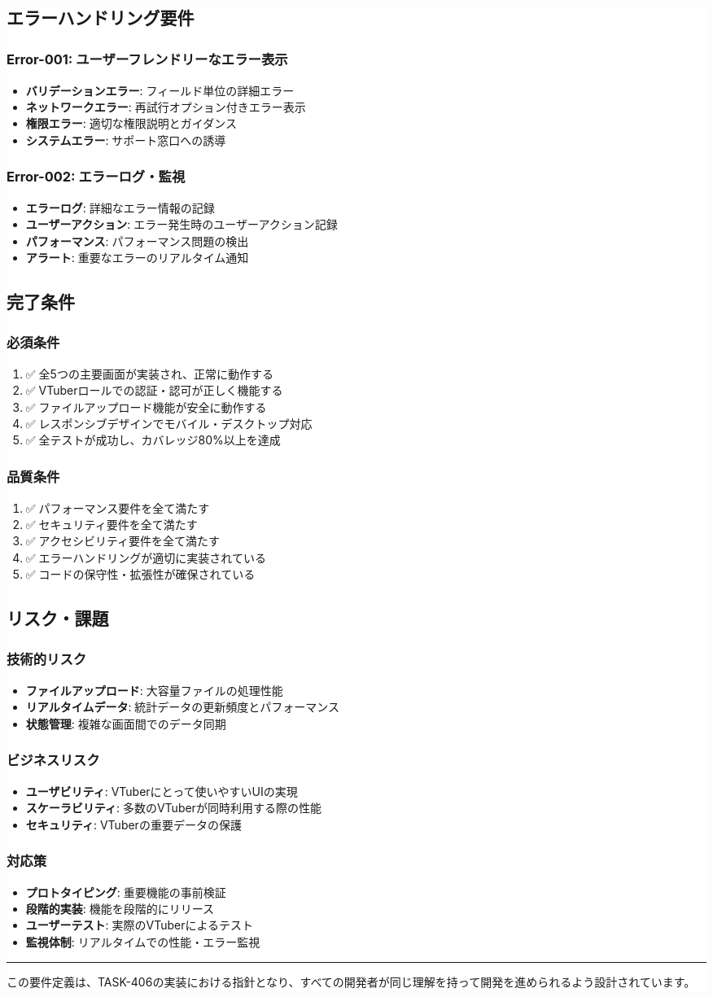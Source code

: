 ## エラーハンドリング要件

### Error-001: ユーザーフレンドリーなエラー表示
- **バリデーションエラー**: フィールド単位の詳細エラー
- **ネットワークエラー**: 再試行オプション付きエラー表示
- **権限エラー**: 適切な権限説明とガイダンス
- **システムエラー**: サポート窓口への誘導

### Error-002: エラーログ・監視
- **エラーログ**: 詳細なエラー情報の記録
- **ユーザーアクション**: エラー発生時のユーザーアクション記録
- **パフォーマンス**: パフォーマンス問題の検出
- **アラート**: 重要なエラーのリアルタイム通知

## 完了条件

### 必須条件
1. ✅ 全5つの主要画面が実装され、正常に動作する
2. ✅ VTuberロールでの認証・認可が正しく機能する
3. ✅ ファイルアップロード機能が安全に動作する
4. ✅ レスポンシブデザインでモバイル・デスクトップ対応
5. ✅ 全テストが成功し、カバレッジ80%以上を達成

### 品質条件
1. ✅ パフォーマンス要件を全て満たす
2. ✅ セキュリティ要件を全て満たす
3. ✅ アクセシビリティ要件を全て満たす
4. ✅ エラーハンドリングが適切に実装されている
5. ✅ コードの保守性・拡張性が確保されている

## リスク・課題

### 技術的リスク
- **ファイルアップロード**: 大容量ファイルの処理性能
- **リアルタイムデータ**: 統計データの更新頻度とパフォーマンス
- **状態管理**: 複雑な画面間でのデータ同期

### ビジネスリスク
- **ユーザビリティ**: VTuberにとって使いやすいUIの実現
- **スケーラビリティ**: 多数のVTuberが同時利用する際の性能
- **セキュリティ**: VTuberの重要データの保護

### 対応策
- **プロトタイピング**: 重要機能の事前検証
- **段階的実装**: 機能を段階的にリリース
- **ユーザーテスト**: 実際のVTuberによるテスト
- **監視体制**: リアルタイムでの性能・エラー監視

---

この要件定義は、TASK-406の実装における指針となり、すべての開発者が同じ理解を持って開発を進められるよう設計されています。